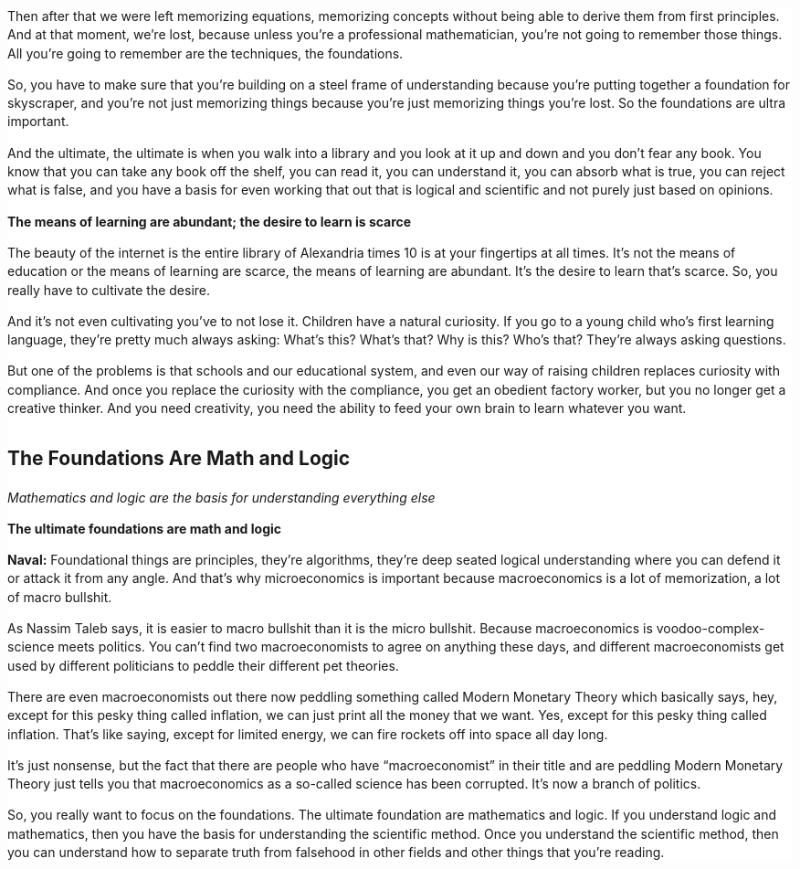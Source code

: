Then after that we were left memorizing equations, memorizing concepts without being able to derive them from first principles. And at that moment, we’re lost, because unless you’re a professional mathematician, you’re not going to remember those things. All you’re going to remember are the techniques, the foundations.

So, you have to make sure that you’re building on a steel frame of understanding because you’re putting together a foundation for skyscraper, and you’re not just memorizing things because you’re just memorizing things you’re lost. So the foundations are ultra important.

And the ultimate, the ultimate is when you walk into a library and you look at it up and down and you don’t fear any book. You know that you can take any book off the shelf, you can read it, you can understand it, you can absorb what is true, you can reject what is false, and you have a basis for even working that out that is logical and scientific and not purely just based on opinions.

**The means of learning are abundant; the desire to learn is scarce**

The beauty of the internet is the entire library of Alexandria times 10 is at your fingertips at all times. It’s not the means of education or the means of learning are scarce, the means of learning are abundant. It’s the desire to learn that’s scarce. So, you really have to cultivate the desire.

And it’s not even cultivating you’ve to not lose it. Children have a natural curiosity. If you go to a young child who’s first learning language, they’re pretty much always asking: What’s this? What’s that? Why is this? Who’s that? They’re always asking questions.

But one of the problems is that schools and our educational system, and even our way of raising children replaces curiosity with compliance. And once you replace the curiosity with the compliance, you get an obedient factory worker, but you no longer get a creative thinker. And you need creativity, you need the ability to feed your own brain to learn whatever you want.

## The Foundations Are Math and Logic

*Mathematics and logic are the basis for understanding everything else*

**The ultimate foundations are math and logic**

**Naval:** Foundational things are principles, they’re algorithms, they’re deep seated logical understanding where you can defend it or attack it from any angle. And that’s why microeconomics is important because macroeconomics is a lot of memorization, a lot of macro bullshit.

As Nassim Taleb says, it is easier to macro bullshit than it is the micro bullshit. Because macroeconomics is voodoo-complex-science meets politics. You can’t find two macroeconomists to agree on anything these days, and different macroeconomists get used by different politicians to peddle their different pet theories.

There are even macroeconomists out there now peddling something called Modern Monetary Theory which basically says, hey, except for this pesky thing called inflation, we can just print all the money that we want. Yes, except for this pesky thing called inflation. That’s like saying, except for limited energy, we can fire rockets off into space all day long.

It’s just nonsense, but the fact that there are people who have “macroeconomist” in their title and are peddling Modern Monetary Theory just tells you that macroeconomics as a so-called science has been corrupted. It’s now a branch of politics.

So, you really want to focus on the foundations. The ultimate foundation are mathematics and logic. If you understand logic and mathematics, then you have the basis for understanding the scientific method. Once you understand the scientific method, then you can understand how to separate truth from falsehood in other fields and other things that you’re reading.
